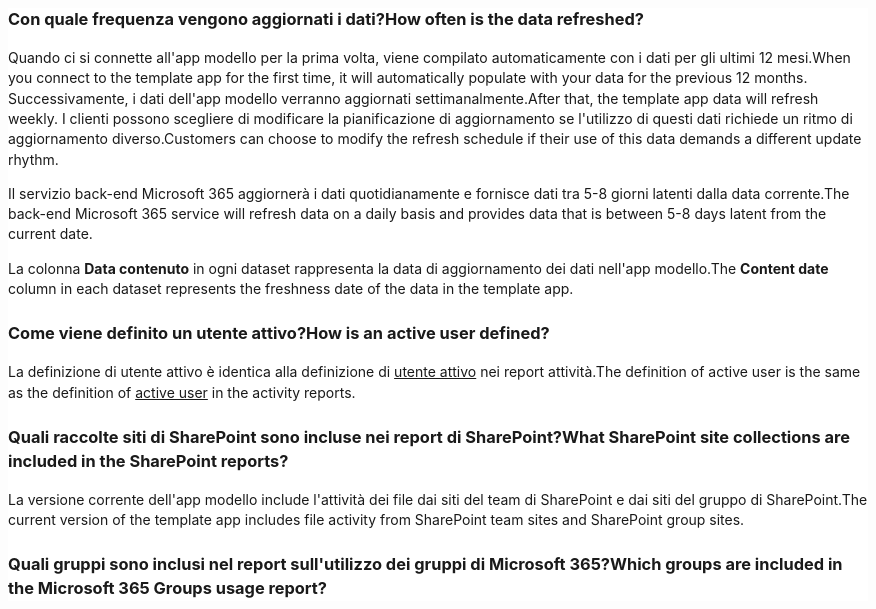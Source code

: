 ### <a name="how-often-is-the-data-refreshed"></a><span data-ttu-id="7a630-197">Con quale frequenza vengono aggiornati i dati?</span><span class="sxs-lookup"><span data-stu-id="7a630-197">How often is the data refreshed?</span></span> 

<span data-ttu-id="7a630-198">Quando ci si connette all'app modello per la prima volta, viene compilato automaticamente con i dati per gli ultimi 12 mesi.</span><span class="sxs-lookup"><span data-stu-id="7a630-198">When you connect to the template app for the first time, it will automatically populate with your data for the previous 12 months.</span></span> <span data-ttu-id="7a630-199">Successivamente, i dati dell'app modello verranno aggiornati settimanalmente.</span><span class="sxs-lookup"><span data-stu-id="7a630-199">After that, the template app data will refresh weekly.</span></span> <span data-ttu-id="7a630-200">I clienti possono scegliere di modificare la pianificazione di aggiornamento se l'utilizzo di questi dati richiede un ritmo di aggiornamento diverso.</span><span class="sxs-lookup"><span data-stu-id="7a630-200">Customers can choose to modify the refresh schedule if their use of this data demands a different update rhythm.</span></span>

<span data-ttu-id="7a630-201">Il servizio back-end Microsoft 365 aggiornerà i dati quotidianamente e fornisce dati tra 5-8 giorni latenti dalla data corrente.</span><span class="sxs-lookup"><span data-stu-id="7a630-201">The back-end Microsoft 365 service will refresh data on a daily basis and provides data that is between 5-8 days latent from the current date.</span></span>

<span data-ttu-id="7a630-202">La colonna **Data contenuto** in ogni dataset rappresenta la data di aggiornamento dei dati nell'app modello.</span><span class="sxs-lookup"><span data-stu-id="7a630-202">The **Content date** column in each dataset represents the freshness date of the data in the template app.</span></span>

### <a name="how-is-an-active-user-defined"></a><span data-ttu-id="7a630-203">Come viene definito un utente attivo?</span><span class="sxs-lookup"><span data-stu-id="7a630-203">How is an active user defined?</span></span>

<span data-ttu-id="7a630-204">La definizione di utente attivo è identica alla definizione di [utente attivo](../activity-reports/active-users.md) nei report attività.</span><span class="sxs-lookup"><span data-stu-id="7a630-204">The definition of active user is the same as the definition of [active user](../activity-reports/active-users.md) in the activity reports.</span></span>

### <a name="what-sharepoint-site-collections-are-included-in-the-sharepoint-reports"></a><span data-ttu-id="7a630-205">Quali raccolte siti di SharePoint sono incluse nei report di SharePoint?</span><span class="sxs-lookup"><span data-stu-id="7a630-205">What SharePoint site collections are included in the SharePoint reports?</span></span>

<span data-ttu-id="7a630-206">La versione corrente dell'app modello include l'attività dei file dai siti del team di SharePoint e dai siti del gruppo di SharePoint.</span><span class="sxs-lookup"><span data-stu-id="7a630-206">The current version of the template app includes file activity from SharePoint team sites and SharePoint group sites.</span></span>

### <a name="which-groups-are-included-in-the-microsoft-365-groups-usage-report"></a><span data-ttu-id="7a630-207">Quali gruppi sono inclusi nel report sull'utilizzo dei gruppi di Microsoft 365?</span><span class="sxs-lookup"><span data-stu-id="7a630-207">Which groups are included in the Microsoft 365 Groups usage report?</span></span>
